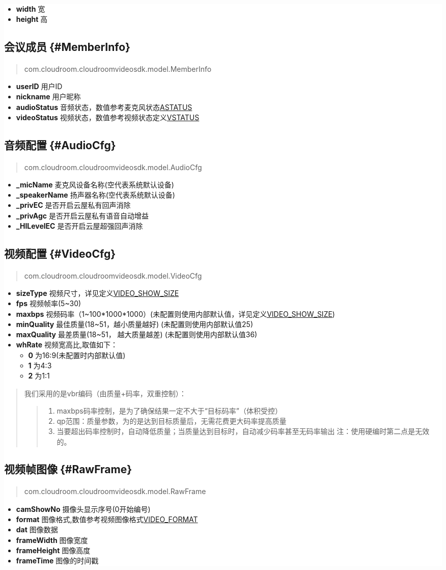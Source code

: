 * **width** 宽
* **height** 高

## 会议成员 {#MemberInfo}

> com.cloudroom.cloudroomvideosdk.model.MemberInfo

* **userID** 用户ID
* **nickname** 用户昵称
* **audioStatus** 音频状态，数值参考麦克风状态[ASTATUS](constant.md#ASTATUS)
* **videoStatus** 视频状态，数值参考视频状态定义[VSTATUS](constant.md#VSTATUS)

## 音频配置 {#AudioCfg}

> com.cloudroom.cloudroomvideosdk.model.AudioCfg

* **_micName** 麦克风设备名称(空代表系统默认设备)
* **_speakerName** 扬声器名称(空代表系统默认设备)
* **_privEC** 是否开启云屋私有回声消除
* **_privAgc** 是否开启云屋私有语音自动增益
* **_HILevelEC** 是否开启云屋超强回声消除

## 视频配置 {#VideoCfg}

> com.cloudroom.cloudroomvideosdk.model.VideoCfg

* **sizeType** 视频尺寸，详见定义[VIDEO_SHOW_SIZE](constant.md#VIDEO_SHOW_SIZE)
* **fps** 视频帧率(5~30)
* **maxbps** 视频码率（1~100\*1000\*1000）(未配置则使用内部默认值，详见定义[VIDEO_SHOW_SIZE](constant.md#VIDEO_SHOW_SIZE))
* **minQuality** 最佳质量(18~51，越小质量越好) (未配置则使用内部默认值25)
* **maxQuality** 最差质量(18~51， 越大质量越差) (未配置则使用内部默认值36)
* **whRate** 视频宽高比,取值如下：
  * **0** 为16:9(未配置时内部默认值)
  * **1** 为4:3
  * **2** 为1:1

> 我们采用的是vbr编码（由质量+码率，双重控制）：
>> 1. maxbps码率控制，是为了确保结果一定不大于“目标码率”（体积受控）
>> 2. qp范围：质量参数，为的是达到目标质量后，无需花费更大码率提高质量
>> 3. 当要超出码率控制时，自动降低质量；当质量达到目标时，自动减少码率甚至无码率输出
>> 注：使用硬编时第二点是无效的。

## 视频帧图像 {#RawFrame}

> com.cloudroom.cloudroomvideosdk.model.RawFrame

* **camShowNo** 摄像头显示序号(0开始编号)
* **format** 图像格式,数值参考视频图像格式[VIDEO_FORMAT](constant.md#VIDEO_FORMAT)
* **dat** 图像数据
* **frameWidth** 图像宽度
* **frameHeight** 图像高度
* **frameTime** 图像的时间戳
